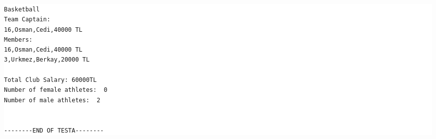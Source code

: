 ```
Basketball
Team Captain: 
16,Osman,Cedi,40000 TL
Members: 
16,Osman,Cedi,40000 TL
3,Urkmez,Berkay,20000 TL

Total Club Salary: 60000TL
Number of female athletes:  0
Number of male athletes:  2


--------END OF TESTA--------
```
